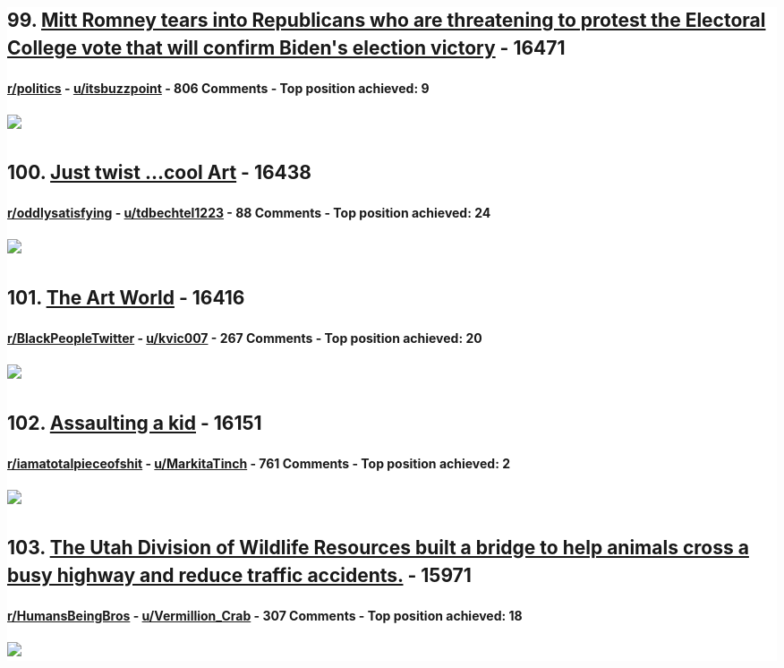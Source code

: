 ## 99. [Mitt Romney tears into Republicans who are threatening to protest the Electoral College vote that will confirm Biden's election victory](http://reddit.com/r/politics/comments/k9ja2y/mitt_romney_tears_into_republicans_who_are/) - 16471
#### [r/politics](http://reddit.com/r/politics) - [u/itsbuzzpoint](http://reddit.com/u/itsbuzzpoint) - 806 Comments - Top position achieved: 9

<a href="https://www.businessinsider.com/romney-tears-into-republicans-threatening-to-protest-electoral-college-vote-2020-12"><img src="https://b.thumbs.redditmedia.com/L5A8ufuF8BP5qvbYNuXx93H_uBGq6LGAMDIuGy9uWmU.jpg"></img></a>

## 100. [Just twist ...cool Art](http://reddit.com/r/oddlysatisfying/comments/k9u22v/just_twist_cool_art/) - 16438
#### [r/oddlysatisfying](http://reddit.com/r/oddlysatisfying) - [u/tdbechtel1223](http://reddit.com/u/tdbechtel1223) - 88 Comments - Top position achieved: 24

<a href="https://v.redd.it/4jh9vj2ol6461"><img src="https://a.thumbs.redditmedia.com/LraYOLrHWoxNgDtqGt3yfnQ2eY6YbJDxrHRdNU-Xqs8.jpg"></img></a>

## 101. [The Art World](http://reddit.com/r/BlackPeopleTwitter/comments/k9kbzg/the_art_world/) - 16416
#### [r/BlackPeopleTwitter](http://reddit.com/r/BlackPeopleTwitter) - [u/kvic007](http://reddit.com/u/kvic007) - 267 Comments - Top position achieved: 20

<a href="https://i.imgur.com/8Kurcus.jpg"><img src="https://b.thumbs.redditmedia.com/KGlOioxbYDIkokSGcmZ3SQ4-qmReIqhrywmvS_JwlZE.jpg"></img></a>

## 102. [Assaulting a kid](http://reddit.com/r/iamatotalpieceofshit/comments/k9vraf/assaulting_a_kid/) - 16151
#### [r/iamatotalpieceofshit](http://reddit.com/r/iamatotalpieceofshit) - [u/MarkitaTinch](http://reddit.com/u/MarkitaTinch) - 761 Comments - Top position achieved: 2

<a href="https://i.redd.it/j9rewhrojfk31.png"><img src="https://b.thumbs.redditmedia.com/Gt8JVey1PdzE_EfJ1klGfT1C9Q95JhAanSf-DBKYncU.jpg"></img></a>

## 103. [The Utah Division of Wildlife Resources built a bridge to help animals cross a busy highway and reduce traffic accidents.](http://reddit.com/r/HumansBeingBros/comments/k9qjet/the_utah_division_of_wildlife_resources_built_a/) - 15971
#### [r/HumansBeingBros](http://reddit.com/r/HumansBeingBros) - [u/Vermillion_Crab](http://reddit.com/u/Vermillion_Crab) - 307 Comments - Top position achieved: 18

<a href="https://gfycat.com/widelatelangur"><img src="https://b.thumbs.redditmedia.com/KkVMU-XkYBI96Hb8xHBqa7LY7l7-MD3Ua56e8JrJ40w.jpg"></img></a>
